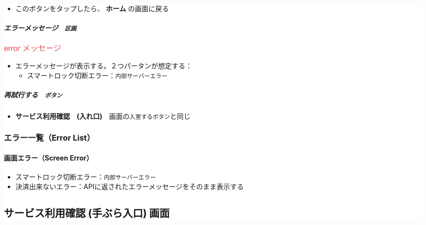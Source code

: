 - このボタンをタップしたら、 **ホーム** の画面に戻る

##### エラーメッセージ　`区画`

![nf](image/jp/mb/104check-in/error-mes.png)

- エラーメッセージが表示する。２つパータンが想定する：
    - スマートロック切断エラー：`内部サーバーエラー`

##### 再試行する　`ボタン`

- **サービス利用確認　(入れ口)**　画面の`入室するボタン`と同じ

### エラー一覧（Error List）

#### 画面エラー（Screen Error）

- スマートロック切断エラー：`内部サーバーエラー`
- 決済出来ないエラー：APIに返されたエラーメッセージをそのまま表示する

## **サービス利用確認 (手ぶら入口)** 画面
